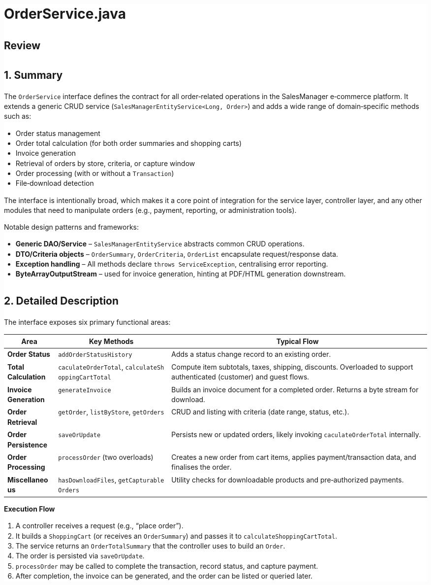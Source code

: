 # OrderService.java

## Review

## 1. Summary  
The `OrderService` interface defines the contract for all order‑related operations in the SalesManager e‑commerce platform. It extends a generic CRUD service (`SalesManagerEntityService<Long, Order>`) and adds a wide range of domain‑specific methods such as:

* Order status management  
* Order total calculation (for both order summaries and shopping carts)  
* Invoice generation  
* Retrieval of orders by store, criteria, or capture window  
* Order processing (with or without a `Transaction`)  
* File‑download detection

The interface is intentionally broad, which makes it a core point of integration for the service layer, controller layer, and any other modules that need to manipulate orders (e.g., payment, reporting, or administration tools).  

Notable design patterns and frameworks:
* **Generic DAO/Service** – `SalesManagerEntityService` abstracts common CRUD operations.  
* **DTO/Criteria objects** – `OrderSummary`, `OrderCriteria`, `OrderList` encapsulate request/response data.  
* **Exception handling** – All methods declare `throws ServiceException`, centralising error reporting.  
* **ByteArrayOutputStream** – used for invoice generation, hinting at PDF/HTML generation downstream.  

## 2. Detailed Description  
The interface exposes six primary functional areas:

| Area | Key Methods | Typical Flow |
|------|-------------|--------------|
| **Order Status** | `addOrderStatusHistory` | Adds a status change record to an existing order. |
| **Total Calculation** | `caculateOrderTotal`, `calculateShoppingCartTotal` | Compute item subtotals, taxes, shipping, discounts. Overloaded to support authenticated (customer) and guest flows. |
| **Invoice Generation** | `generateInvoice` | Builds an invoice document for a completed order. Returns a byte stream for download. |
| **Order Retrieval** | `getOrder`, `listByStore`, `getOrders` | CRUD and listing with criteria (date range, status, etc.). |
| **Order Persistence** | `saveOrUpdate` | Persists new or updated orders, likely invoking `caculateOrderTotal` internally. |
| **Order Processing** | `processOrder` (two overloads) | Creates a new order from cart items, applies payment/transaction data, and finalises the order. |
| **Miscellaneous** | `hasDownloadFiles`, `getCapturableOrders` | Utility checks for downloadable products and pre‑authorized payments. |

**Execution Flow**  
1. A controller receives a request (e.g., “place order”).  
2. It builds a `ShoppingCart` (or receives an `OrderSummary`) and passes it to `calculateShoppingCartTotal`.  
3. The service returns an `OrderTotalSummary` that the controller uses to build an `Order`.  
4. The order is persisted via `saveOrUpdate`.  
5. `processOrder` may be called to complete the transaction, record status, and capture payment.  
6. After completion, the invoice can be generated, and the order can be listed or queried later.  
